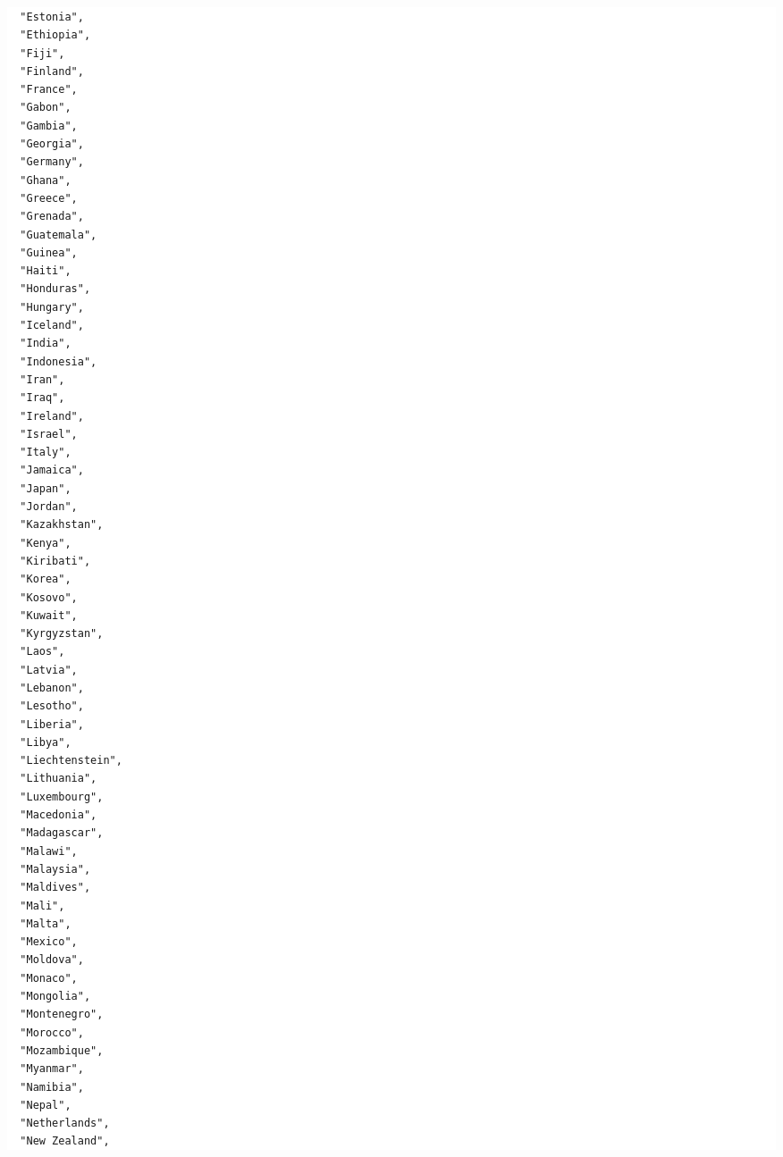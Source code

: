 ```vue
  "Estonia",
  "Ethiopia",
  "Fiji",
  "Finland",
  "France",
  "Gabon",
  "Gambia",
  "Georgia",
  "Germany",
  "Ghana",
  "Greece",
  "Grenada",
  "Guatemala",
  "Guinea",
  "Haiti",
  "Honduras",
  "Hungary",
  "Iceland",
  "India",
  "Indonesia",
  "Iran",
  "Iraq",
  "Ireland",
  "Israel",
  "Italy",
  "Jamaica",
  "Japan",
  "Jordan",
  "Kazakhstan",
  "Kenya",
  "Kiribati",
  "Korea",
  "Kosovo",
  "Kuwait",
  "Kyrgyzstan",
  "Laos",
  "Latvia",
  "Lebanon",
  "Lesotho",
  "Liberia",
  "Libya",
  "Liechtenstein",
  "Lithuania",
  "Luxembourg",
  "Macedonia",
  "Madagascar",
  "Malawi",
  "Malaysia",
  "Maldives",
  "Mali",
  "Malta",
  "Mexico",
  "Moldova",
  "Monaco",
  "Mongolia",
  "Montenegro",
  "Morocco",
  "Mozambique",
  "Myanmar",
  "Namibia",
  "Nepal",
  "Netherlands",
  "New Zealand",
```